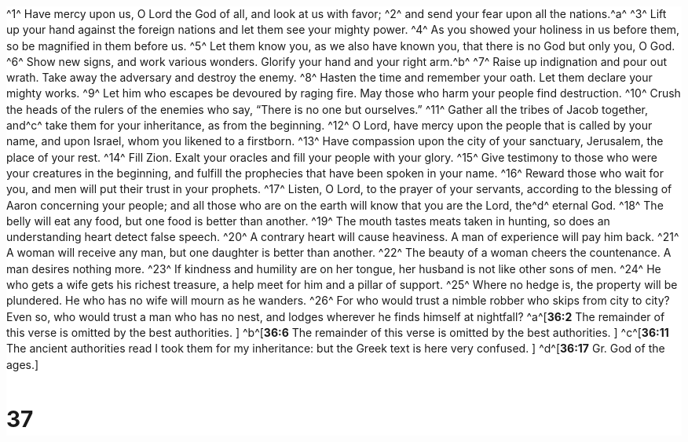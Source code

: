 ^1^ Have mercy upon us, O Lord the God of all, and look at us with favor; ^2^ and send your fear upon all the nations.^a^ ^3^ Lift up your hand against the foreign nations and let them see your mighty power. ^4^ As you showed your holiness in us before them, so be magnified in them before us. ^5^ Let them know you, as we also have known you, that there is no God but only you, O God. ^6^ Show new signs, and work various wonders. Glorify your hand and your right arm.^b^ ^7^ Raise up indignation and pour out wrath. Take away the adversary and destroy the enemy. ^8^ Hasten the time and remember your oath. Let them declare your mighty works. ^9^ Let him who escapes be devoured by raging fire. May those who harm your people find destruction. ^10^ Crush the heads of the rulers of the enemies who say, “There is no one but ourselves.” ^11^ Gather all the tribes of Jacob together, and^c^ take them for your inheritance, as from the beginning. ^12^ O Lord, have mercy upon the people that is called by your name, and upon Israel, whom you likened to a firstborn. ^13^ Have compassion upon the city of your sanctuary, Jerusalem, the place of your rest. ^14^ Fill Zion. Exalt your oracles and fill your people with your glory. ^15^ Give testimony to those who were your creatures in the beginning, and fulfill the prophecies that have been spoken in your name. ^16^ Reward those who wait for you, and men will put their trust in your prophets. ^17^ Listen, O Lord, to the prayer of your servants, according to the blessing of Aaron concerning your people; and all those who are on the earth will know that you are the Lord, the^d^ eternal God. ^18^ The belly will eat any food, but one food is better than another. ^19^ The mouth tastes meats taken in hunting, so does an understanding heart detect false speech. ^20^ A contrary heart will cause heaviness. A man of experience will pay him back. ^21^ A woman will receive any man, but one daughter is better than another. ^22^ The beauty of a woman cheers the countenance. A man desires nothing more. ^23^ If kindness and humility are on her tongue, her husband is not like other sons of men. ^24^ He who gets a wife gets his richest treasure, a help meet for him and a pillar of support. ^25^ Where no hedge is, the property will be plundered. He who has no wife will mourn as he wanders. ^26^ For who would trust a nimble robber who skips from city to city? Even so, who would trust a man who has no nest, and lodges wherever he finds himself at nightfall? ^a^[**36:2** The remainder of this verse is omitted by the best authorities. ] ^b^[**36:6** The remainder of this verse is omitted by the best authorities. ] ^c^[**36:11** The ancient authorities read I took them for my inheritance: but the Greek text is here very confused. ] ^d^[**36:17** Gr. God of the ages.]

# 37 